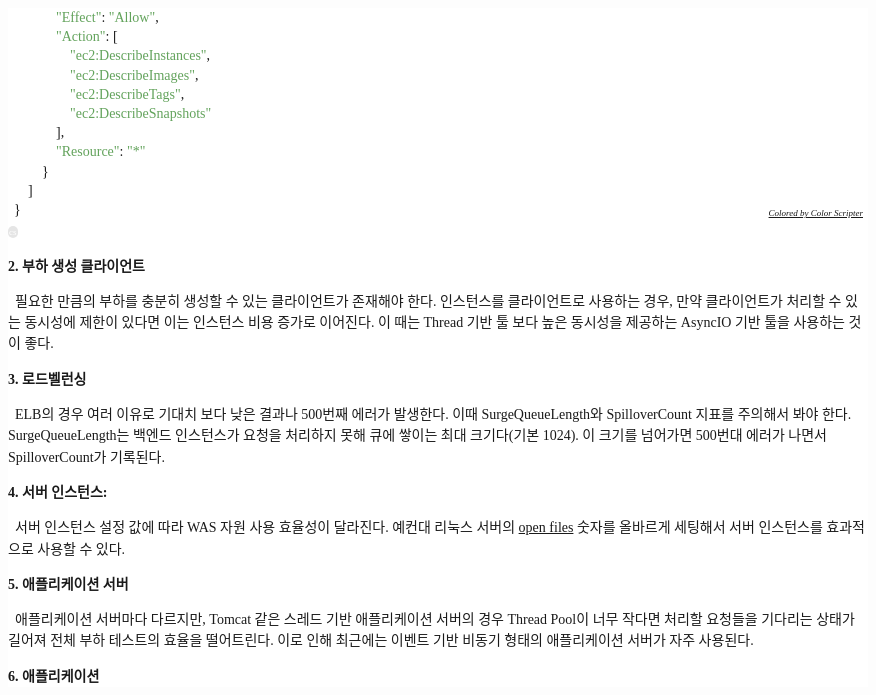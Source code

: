 <div style="padding: 0 6px; white-space: pre; line-height: 130%;"><span style="font-family: 'Noto Serif KR';">&nbsp;&nbsp;&nbsp;&nbsp;&nbsp;&nbsp;&nbsp;&nbsp;&nbsp;&nbsp;&nbsp;&nbsp;<span style="color: #63a35c;">"Effect"</span>:&nbsp;<span style="color: #63a35c;">"Allow"</span>,</span></div>
<div style="padding: 0 6px; white-space: pre; line-height: 130%;"><span style="font-family: 'Noto Serif KR';">&nbsp;&nbsp;&nbsp;&nbsp;&nbsp;&nbsp;&nbsp;&nbsp;&nbsp;&nbsp;&nbsp;&nbsp;<span style="color: #63a35c;">"Action"</span>:&nbsp;[</span></div>
<div style="padding: 0 6px; white-space: pre; line-height: 130%;"><span style="font-family: 'Noto Serif KR';">&nbsp;&nbsp;&nbsp;&nbsp;&nbsp;&nbsp;&nbsp;&nbsp;&nbsp;&nbsp;&nbsp;&nbsp;&nbsp;&nbsp;&nbsp;&nbsp;<span style="color: #63a35c;">"ec2:DescribeInstances"</span>,</span></div>
<div style="padding: 0 6px; white-space: pre; line-height: 130%;"><span style="font-family: 'Noto Serif KR';">&nbsp;&nbsp;&nbsp;&nbsp;&nbsp;&nbsp;&nbsp;&nbsp;&nbsp;&nbsp;&nbsp;&nbsp;&nbsp;&nbsp;&nbsp;&nbsp;<span style="color: #63a35c;">"ec2:DescribeImages"</span>,</span></div>
<div style="padding: 0 6px; white-space: pre; line-height: 130%;"><span style="font-family: 'Noto Serif KR';">&nbsp;&nbsp;&nbsp;&nbsp;&nbsp;&nbsp;&nbsp;&nbsp;&nbsp;&nbsp;&nbsp;&nbsp;&nbsp;&nbsp;&nbsp;&nbsp;<span style="color: #63a35c;">"ec2:DescribeTags"</span>,</span></div>
<div style="padding: 0 6px; white-space: pre; line-height: 130%;"><span style="font-family: 'Noto Serif KR';">&nbsp;&nbsp;&nbsp;&nbsp;&nbsp;&nbsp;&nbsp;&nbsp;&nbsp;&nbsp;&nbsp;&nbsp;&nbsp;&nbsp;&nbsp;&nbsp;<span style="color: #63a35c;">"ec2:DescribeSnapshots"</span></span></div>
<div style="padding: 0 6px; white-space: pre; line-height: 130%;"><span style="font-family: 'Noto Serif KR';">&nbsp;&nbsp;&nbsp;&nbsp;&nbsp;&nbsp;&nbsp;&nbsp;&nbsp;&nbsp;&nbsp;&nbsp;],</span></div>
<div style="padding: 0 6px; white-space: pre; line-height: 130%;"><span style="font-family: 'Noto Serif KR';">&nbsp;&nbsp;&nbsp;&nbsp;&nbsp;&nbsp;&nbsp;&nbsp;&nbsp;&nbsp;&nbsp;&nbsp;<span style="color: #63a35c;">"Resource"</span>:&nbsp;<span style="color: #63a35c;">"*"</span></span></div>
<div style="padding: 0 6px; white-space: pre; line-height: 130%;"><span style="font-family: 'Noto Serif KR';">&nbsp;&nbsp;&nbsp;&nbsp;&nbsp;&nbsp;&nbsp;&nbsp;}</span></div>
<div style="padding: 0 6px; white-space: pre; line-height: 130%;"><span style="font-family: 'Noto Serif KR';">&nbsp;&nbsp;&nbsp;&nbsp;]</span></div>
<div style="padding: 0 6px; white-space: pre; line-height: 130%;"><span style="font-family: 'Noto Serif KR';">}</span></div>
</div>
<div style="text-align: right; margin-top: -13px; margin-right: 5px; font-size: 9px; font-style: italic;"><span style="font-family: 'Noto Serif KR';"><a style="color: #e5e5e5text-decoration:none;" href="http://colorscripter.com/info#e" target="_blank" rel="noopener">Colored by Color Scripter</a></span></div>
</td>
<td style="vertical-align: bottom; padding: 0 2px 4px 0;"><span style="font-family: 'Noto Serif KR';"><a style="text-decoration: none; color: white;" href="http://colorscripter.com/info#e" target="_blank" rel="noopener"><span style="font-size: 9px; word-break: normal; background-color: #e5e5e5; color: white; border-radius: 10px; padding: 1px;">cs</span></a></span></td>
</tr>
</tbody>
</table>
</div>
<p data-ke-size="size16"><span style="font-family: 'Noto Serif KR';"><b>2. 부하 생성 클라이언트</b></span></p>
<p data-ke-size="size16"><span style="font-family: 'Noto Serif KR';"><b>&nbsp;&nbsp;</b>필요한 만큼의 부하를 충분히 생성할 수 있는 클라이언트가 존재해야 한다. 인스턴스를 클라이언트로 사용하는 경우, 만약 클라이언트가 처리할 수 있는 동시성에 제한이 있다면 이는 인스턴스 비용 증가로 이어진다. 이 때는 Thread 기반 툴 보다 높은 동시성을 제공하는 Async<span style="letter-spacing: 0px;">IO 기반 툴을 사용하는 것이 좋다.</span></span></p>
<p data-ke-size="size16"><span style="font-family: 'Noto Serif KR';"><b><span style="letter-spacing: 0px;">3. 로드벨런싱</span></b></span></p>
<p data-ke-size="size16"><span style="font-family: 'Noto Serif KR';"><span style="letter-spacing: 0px;">&nbsp; ELB의 경우 여러 이유로 기대치 보다 낮은 결과나 500번째 에러가 발생한다. 이때 SurgeQueueLength와 SpilloverCount 지표를 주의해서 봐야 한다. SurgeQueueLength는 백엔드 인스턴스가 요청을 처리하지 못해 큐에 쌓이는 최대 크기다(기본 1024). 이 크기를 넘어가면 500번대 에러가 나면서 SpilloverCount가 기록된다.</span><span style="letter-spacing: 0px;"></span></span></p>
<p data-ke-size="size16"><span style="font-family: 'Noto Serif KR';"><b>4. 서버 인스턴스:</b></span></p>
<p data-ke-size="size16"><span style="font-family: 'Noto Serif KR';"><b>&nbsp;&nbsp;</b>서버 인스턴스 설정 값에 따라 WAS 자원 사용 효율성이 달라진다. 예컨대 리눅스 서버의 <a href="https://linuxhint.com/check-open-files-in-linux/" target="_blank" rel="noopener">open files</a> 숫자를 올바르게 세팅해서 서버 인스턴스를 효과적으로 사용할 수 있다.</span></p>
<p data-ke-size="size16"><span style="font-family: 'Noto Serif KR';"><b>5. 애플리케이션 서버</b></span></p>
<p data-ke-size="size16"><span style="font-family: 'Noto Serif KR';">&nbsp; 애플리케이션 서버마다 다르지만, Tomcat 같은 스레드 기반 애플리케이션 서버의 경우 Thread Pool이 너무 작다면 처리할 요청들을 기다리는 상태가 길어져 전체 부하 테스트의 효율을 떨어트린다. 이로 인해 최근에는 이벤트 기반 비동기 형태의 애플리케이션 서버가 자주 사용된다.</span></p>
<p data-ke-size="size16"><span style="font-family: 'Noto Serif KR';"><b>6. 애플리케이션</b></span></p>